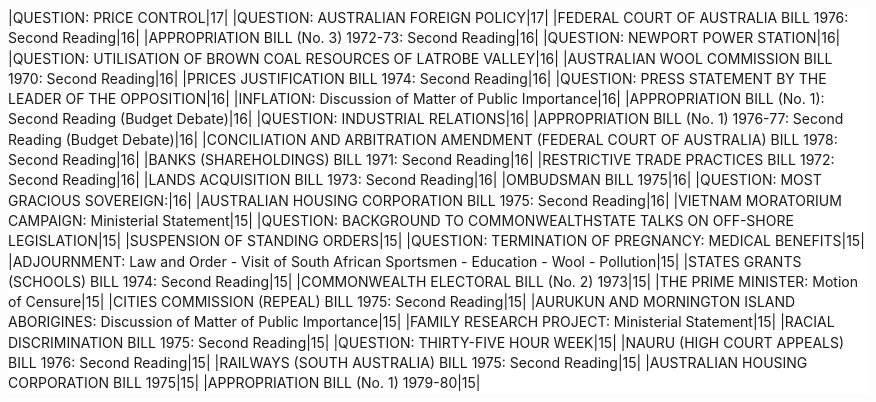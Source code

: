|QUESTION: PRICE CONTROL|17|
|QUESTION: AUSTRALIAN FOREIGN POLICY|17|
|FEDERAL COURT OF AUSTRALIA BILL 1976: Second Reading|16|
|APPROPRIATION BILL (No. 3) 1972-73: Second Reading|16|
|QUESTION: NEWPORT POWER STATION|16|
|QUESTION: UTILISATION OF BROWN COAL RESOURCES OF LATROBE VALLEY|16|
|AUSTRALIAN WOOL COMMISSION BILL 1970: Second Reading|16|
|PRICES JUSTIFICATION BILL 1974: Second Reading|16|
|QUESTION: PRESS STATEMENT BY THE LEADER OF THE OPPOSITION|16|
|INFLATION: Discussion of Matter of Public Importance|16|
|APPROPRIATION BILL (No. 1): Second Reading (Budget Debate)|16|
|QUESTION: INDUSTRIAL RELATIONS|16|
|APPROPRIATION BILL (No. 1) 1976-77: Second Reading (Budget Debate)|16|
|CONCILIATION AND ARBITRATION AMENDMENT (FEDERAL COURT OF AUSTRALIA) BILL 1978: Second Reading|16|
|BANKS (SHAREHOLDINGS) BILL 1971: Second Reading|16|
|RESTRICTIVE TRADE PRACTICES BILL 1972: Second Reading|16|
|LANDS ACQUISITION BILL 1973: Second Reading|16|
|OMBUDSMAN BILL 1975|16|
|QUESTION: MOST GRACIOUS SOVEREIGN:|16|
|AUSTRALIAN HOUSING CORPORATION BILL 1975: Second Reading|16|
|VIETNAM MORATORIUM CAMPAIGN: Ministerial Statement|15|
|QUESTION: BACKGROUND TO COMMONWEALTHSTATE TALKS ON OFF-SHORE LEGISLATION|15|
|SUSPENSION OF STANDING ORDERS|15|
|QUESTION: TERMINATION OF PREGNANCY: MEDICAL BENEFITS|15|
|ADJOURNMENT: Law and Order - Visit of South African Sportsmen - Education - Wool - Pollution|15|
|STATES GRANTS (SCHOOLS) BILL 1974: Second Reading|15|
|COMMONWEALTH ELECTORAL BILL (No. 2) 1973|15|
|THE PRIME MINISTER: Motion of Censure|15|
|CITIES COMMISSION (REPEAL) BILL 1975: Second Reading|15|
|AURUKUN AND MORNINGTON ISLAND ABORIGINES: Discussion of Matter of Public Importance|15|
|FAMILY RESEARCH PROJECT: Ministerial Statement|15|
|RACIAL DISCRIMINATION BILL 1975: Second Reading|15|
|QUESTION: THIRTY-FIVE HOUR WEEK|15|
|NAURU (HIGH COURT APPEALS) BILL 1976: Second Reading|15|
|RAILWAYS (SOUTH AUSTRALIA) BILL 1975: Second Reading|15|
|AUSTRALIAN HOUSING CORPORATION BILL 1975|15|
|APPROPRIATION BILL (No. 1) 1979-80|15|